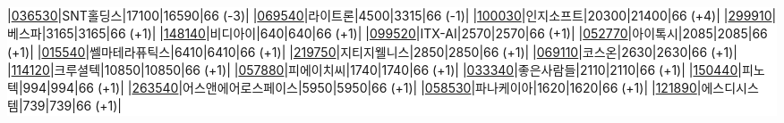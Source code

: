 |[036530](https://finance.daum.net/quotes/A036530)|SNT홀딩스|17100|16590|66 (-3)|
|[069540](https://finance.daum.net/quotes/A069540)|라이트론|4500|3315|66 (-1)|
|[100030](https://finance.daum.net/quotes/A100030)|인지소프트|20300|21400|66 (+4)|
|[299910](https://finance.daum.net/quotes/A299910)|베스파|3165|3165|66 (+1)|
|[148140](https://finance.daum.net/quotes/A148140)|비디아이|640|640|66 (+1)|
|[099520](https://finance.daum.net/quotes/A099520)|ITX-AI|2570|2570|66 (+1)|
|[052770](https://finance.daum.net/quotes/A052770)|아이톡시|2085|2085|66 (+1)|
|[015540](https://finance.daum.net/quotes/A015540)|쎌마테라퓨틱스|6410|6410|66 (+1)|
|[219750](https://finance.daum.net/quotes/A219750)|지티지웰니스|2850|2850|66 (+1)|
|[069110](https://finance.daum.net/quotes/A069110)|코스온|2630|2630|66 (+1)|
|[114120](https://finance.daum.net/quotes/A114120)|크루셜텍|10850|10850|66 (+1)|
|[057880](https://finance.daum.net/quotes/A057880)|피에이치씨|1740|1740|66 (+1)|
|[033340](https://finance.daum.net/quotes/A033340)|좋은사람들|2110|2110|66 (+1)|
|[150440](https://finance.daum.net/quotes/A150440)|피노텍|994|994|66 (+1)|
|[263540](https://finance.daum.net/quotes/A263540)|어스앤에어로스페이스|5950|5950|66 (+1)|
|[058530](https://finance.daum.net/quotes/A058530)|파나케이아|1620|1620|66 (+1)|
|[121890](https://finance.daum.net/quotes/A121890)|에스디시스템|739|739|66 (+1)|
